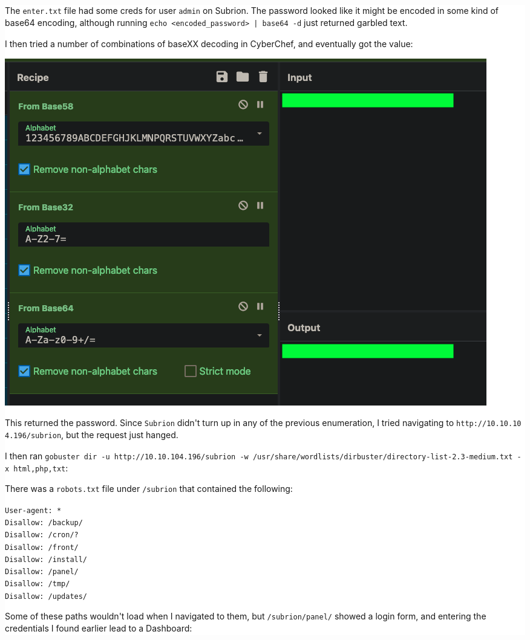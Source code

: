 The `enter.txt` file had some creds for user `admin` on Subrion.  The password looked like it might be encoded in some kind of base64 encoding, although running `echo <encoded_password> | base64 -d` just returned garbled text.

I then tried a number of combinations of baseXX decoding in CyberChef, and eventually got the value:

![](/img/tryhackme/tech_supp0rt_1/decode_enter_text.png)

This returned the password.  Since `Subrion` didn't turn up in any of the previous enumeration, I tried navigating to `http://10.10.104.196/subrion`, but the request just hanged.

I then ran `gobuster dir -u http://10.10.104.196/subrion -w /usr/share/wordlists/dirbuster/directory-list-2.3-medium.txt -x html,php,txt`:

```

```

There was a `robots.txt` file under `/subrion` that contained the following:

```
User-agent: *
Disallow: /backup/
Disallow: /cron/?
Disallow: /front/
Disallow: /install/
Disallow: /panel/
Disallow: /tmp/
Disallow: /updates/
```
Some of these paths wouldn't load when I navigated to them, but `/subrion/panel/` showed a login form, and entering the credentials I found earlier lead to a Dashboard:
